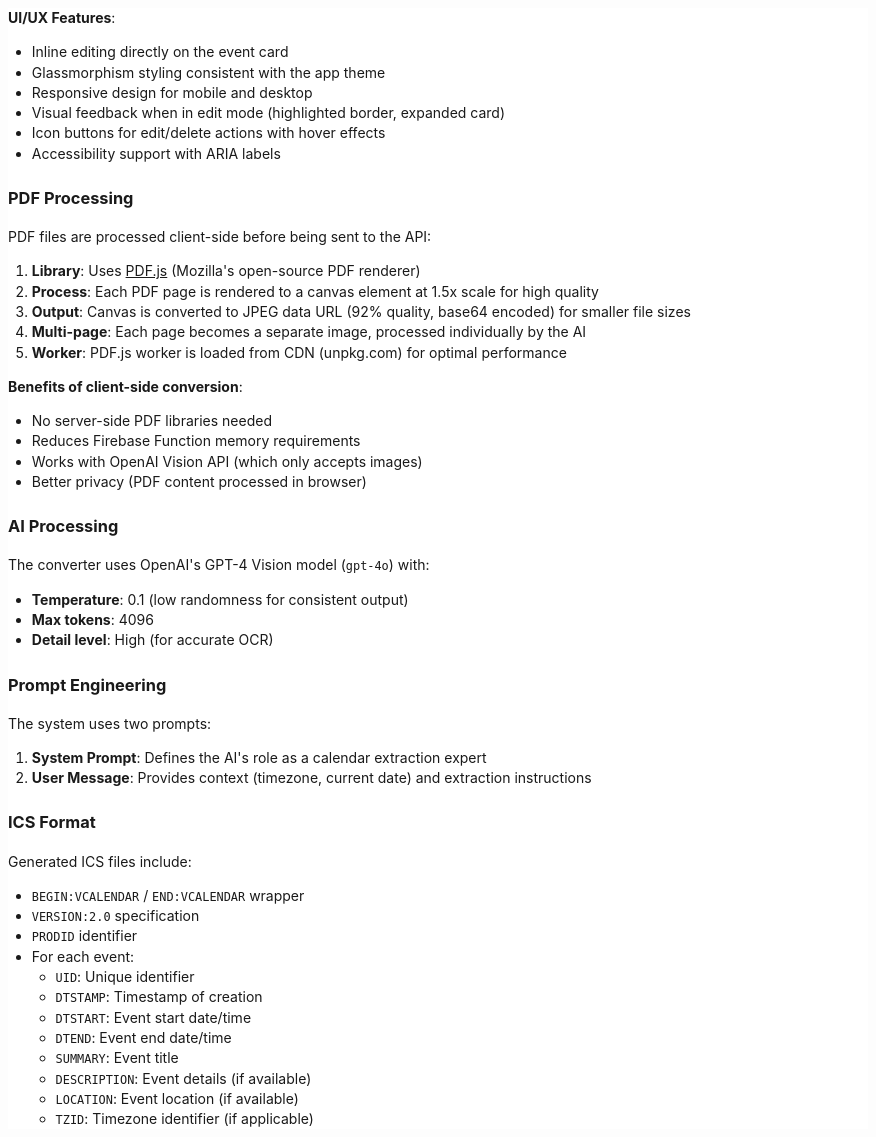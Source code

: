 **UI/UX Features**:
- Inline editing directly on the event card
- Glassmorphism styling consistent with the app theme
- Responsive design for mobile and desktop
- Visual feedback when in edit mode (highlighted border, expanded card)
- Icon buttons for edit/delete actions with hover effects
- Accessibility support with ARIA labels

### PDF Processing

PDF files are processed client-side before being sent to the API:

1. **Library**: Uses [PDF.js](https://mozilla.github.io/pdf.js/) (Mozilla's open-source PDF renderer)
2. **Process**: Each PDF page is rendered to a canvas element at 1.5x scale for high quality
3. **Output**: Canvas is converted to JPEG data URL (92% quality, base64 encoded) for smaller file sizes
4. **Multi-page**: Each page becomes a separate image, processed individually by the AI
5. **Worker**: PDF.js worker is loaded from CDN (unpkg.com) for optimal performance

**Benefits of client-side conversion**:

- No server-side PDF libraries needed
- Reduces Firebase Function memory requirements
- Works with OpenAI Vision API (which only accepts images)
- Better privacy (PDF content processed in browser)

### AI Processing

The converter uses OpenAI's GPT-4 Vision model (`gpt-4o`) with:

- **Temperature**: 0.1 (low randomness for consistent output)
- **Max tokens**: 4096
- **Detail level**: High (for accurate OCR)

### Prompt Engineering

The system uses two prompts:

1. **System Prompt**: Defines the AI's role as a calendar extraction expert
2. **User Message**: Provides context (timezone, current date) and extraction instructions

### ICS Format

Generated ICS files include:

- `BEGIN:VCALENDAR` / `END:VCALENDAR` wrapper
- `VERSION:2.0` specification
- `PRODID` identifier
- For each event:
  - `UID`: Unique identifier
  - `DTSTAMP`: Timestamp of creation
  - `DTSTART`: Event start date/time
  - `DTEND`: Event end date/time
  - `SUMMARY`: Event title
  - `DESCRIPTION`: Event details (if available)
  - `LOCATION`: Event location (if available)
  - `TZID`: Timezone identifier (if applicable)
